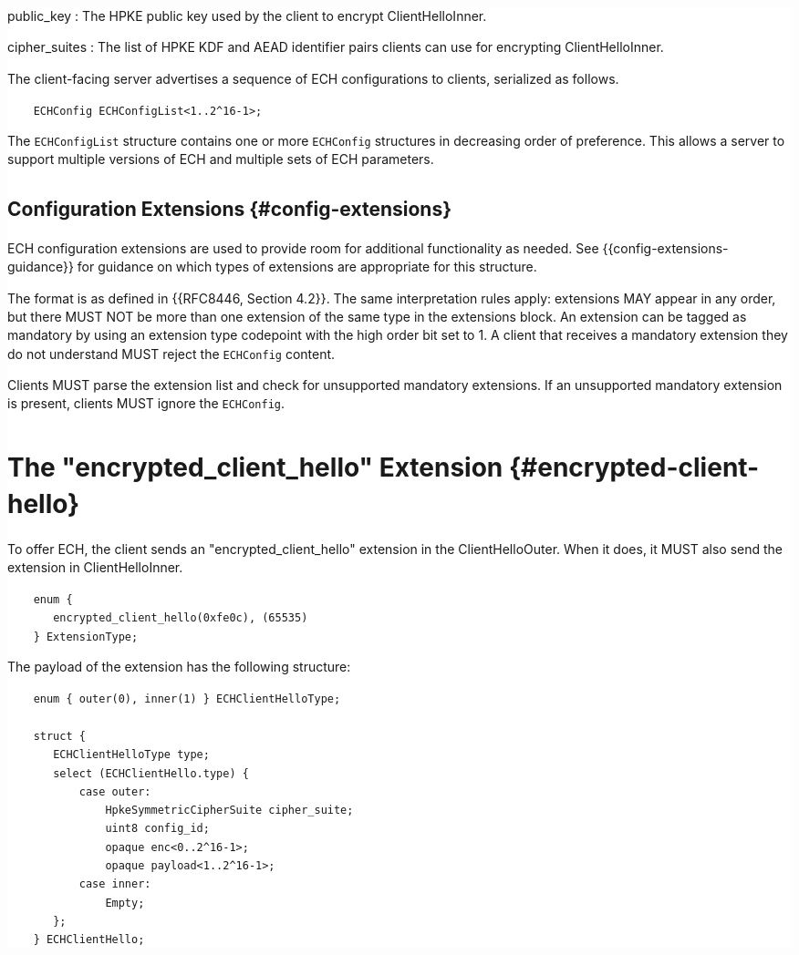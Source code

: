 public_key
: The HPKE public key used by the client to encrypt ClientHelloInner.

cipher_suites
: The list of HPKE KDF and AEAD identifier pairs clients can use for encrypting
ClientHelloInner.

The client-facing server advertises a sequence of ECH configurations to clients,
serialized as follows.

~~~~
    ECHConfig ECHConfigList<1..2^16-1>;
~~~~

The `ECHConfigList` structure contains one or more `ECHConfig` structures in
decreasing order of preference. This allows a server to support multiple
versions of ECH and multiple sets of ECH parameters.

## Configuration Extensions {#config-extensions}

ECH configuration extensions are used to provide room for additional
functionality as needed. See {{config-extensions-guidance}} for guidance on
which types of extensions are appropriate for this structure.

The format is as defined in {{RFC8446, Section 4.2}}.
The same interpretation rules apply: extensions MAY appear in any order, but
there MUST NOT be more than one extension of the same type in the extensions
block. An extension can be tagged as mandatory by using an extension type
codepoint with the high order bit set to 1. A client that receives a mandatory
extension they do not understand MUST reject the `ECHConfig` content.

Clients MUST parse the extension list and check for unsupported mandatory
extensions. If an unsupported mandatory extension is present, clients MUST
ignore the `ECHConfig`.

# The "encrypted_client_hello" Extension {#encrypted-client-hello}

To offer ECH, the client sends an "encrypted_client_hello" extension in the
ClientHelloOuter. When it does, it MUST also send the extension in
ClientHelloInner.

~~~
    enum {
       encrypted_client_hello(0xfe0c), (65535)
    } ExtensionType;
~~~

The payload of the extension has the following structure:

~~~~
    enum { outer(0), inner(1) } ECHClientHelloType;

    struct {
       ECHClientHelloType type;
       select (ECHClientHello.type) {
           case outer:
               HpkeSymmetricCipherSuite cipher_suite;
               uint8 config_id;
               opaque enc<0..2^16-1>;
               opaque payload<1..2^16-1>;
           case inner:
               Empty;
       };
    } ECHClientHello;
~~~~
